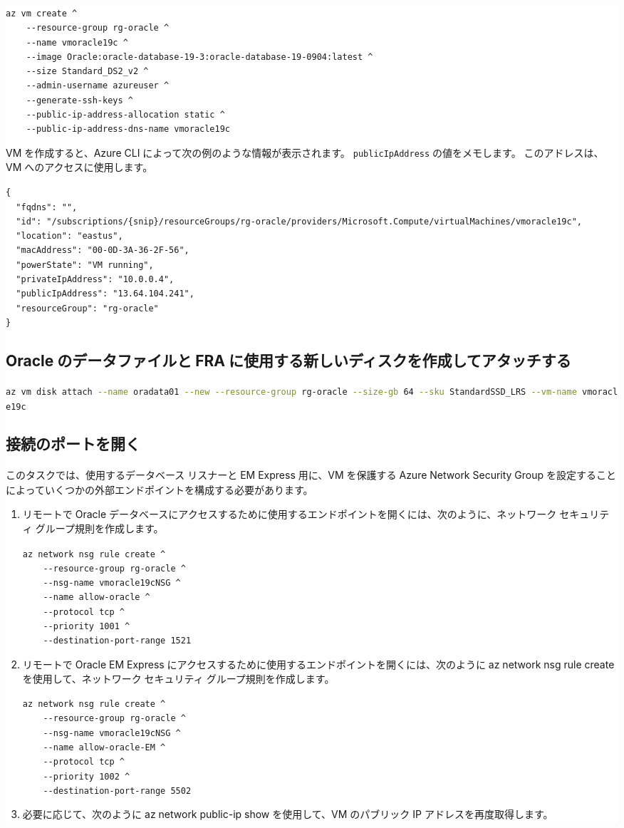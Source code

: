 ```azurecli-interactive 
az vm create ^
    --resource-group rg-oracle ^
    --name vmoracle19c ^
    --image Oracle:oracle-database-19-3:oracle-database-19-0904:latest ^
    --size Standard_DS2_v2 ^
    --admin-username azureuser ^
    --generate-ssh-keys ^
    --public-ip-address-allocation static ^
    --public-ip-address-dns-name vmoracle19c

```

VM を作成すると、Azure CLI によって次の例のような情報が表示されます。 `publicIpAddress` の値をメモします。 このアドレスは、VM へのアクセスに使用します。

```output
{
  "fqdns": "",
  "id": "/subscriptions/{snip}/resourceGroups/rg-oracle/providers/Microsoft.Compute/virtualMachines/vmoracle19c",
  "location": "eastus",
  "macAddress": "00-0D-3A-36-2F-56",
  "powerState": "VM running",
  "privateIpAddress": "10.0.0.4",
  "publicIpAddress": "13.64.104.241",
  "resourceGroup": "rg-oracle"
}
```
## <a name="create-and-attach-a-new-disk-for-oracle-datafiles-and-fra"></a>Oracle のデータファイルと FRA に使用する新しいディスクを作成してアタッチする

```bash
az vm disk attach --name oradata01 --new --resource-group rg-oracle --size-gb 64 --sku StandardSSD_LRS --vm-name vmoracle19c
```

## <a name="open-ports-for-connectivity"></a>接続のポートを開く
このタスクでは、使用するデータベース リスナーと EM Express 用に、VM を保護する Azure Network Security Group を設定することによっていくつかの外部エンドポイントを構成する必要があります。 

1. リモートで Oracle データベースにアクセスするために使用するエンドポイントを開くには、次のように、ネットワーク セキュリティ グループ規則を作成します。
   ```bash
   az network nsg rule create ^
       --resource-group rg-oracle ^
       --nsg-name vmoracle19cNSG ^
       --name allow-oracle ^
       --protocol tcp ^
       --priority 1001 ^
       --destination-port-range 1521
   ```
2. リモートで Oracle EM Express にアクセスするために使用するエンドポイントを開くには、次のように az network nsg rule create を使用して、ネットワーク セキュリティ グループ規則を作成します。
   ```bash
   az network nsg rule create ^
       --resource-group rg-oracle ^
       --nsg-name vmoracle19cNSG ^
       --name allow-oracle-EM ^
       --protocol tcp ^
       --priority 1002 ^
       --destination-port-range 5502
   ```
3. 必要に応じて、次のように az network public-ip show を使用して、VM のパブリック IP アドレスを再度取得します。
